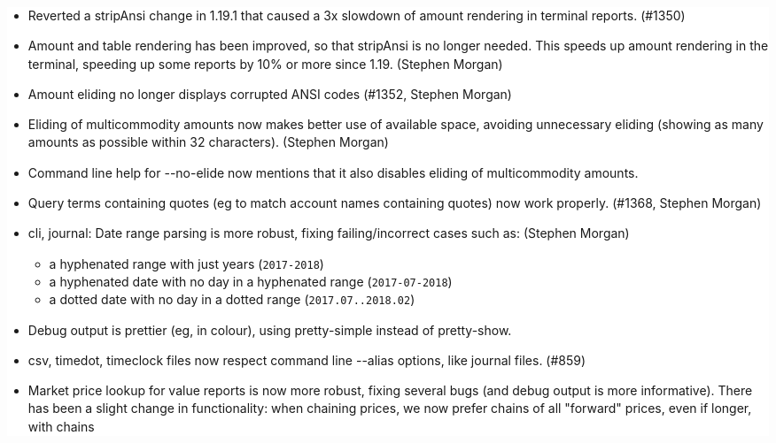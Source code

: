 - Reverted a stripAnsi change in 1.19.1 that caused a 3x slowdown of amount rendering
  in terminal reports. (#1350)

- Amount and table rendering has been improved, so that stripAnsi is no longer needed.
  This speeds up amount rendering in the terminal, speeding up some reports by 10% or more since 1.19.
  (Stephen Morgan)

- Amount eliding no longer displays corrupted ANSI codes (#1352, Stephen Morgan)

- Eliding of multicommodity amounts now makes better use of available space,
  avoiding unnecessary eliding (showing as many amounts as possible within
  32 characters). (Stephen Morgan)

- Command line help for --no-elide now mentions that it also disables eliding of
  multicommodity amounts.

- Query terms containing quotes (eg to match account names containing quotes)
  now work properly. (#1368, Stephen Morgan)

- cli, journal: Date range parsing is more robust, fixing failing/incorrect cases such as: (Stephen Morgan)

  - a hyphenated range with just years (`2017-2018`)
  - a hyphenated date with no day in a hyphenated range (`2017-07-2018`)
  - a dotted date with no day in a dotted range (`2017.07..2018.02`)
 
- Debug output is prettier (eg, in colour), using pretty-simple instead of pretty-show.

- csv, timedot, timeclock files now respect command line --alias options,
  like journal files.  (#859)

- Market price lookup for value reports is now more robust, fixing several bugs
  (and debug output is more informative).
  There has been a slight change in functionality: when chaining prices,
  we now prefer chains of all "forward" prices, even if longer, with chains
